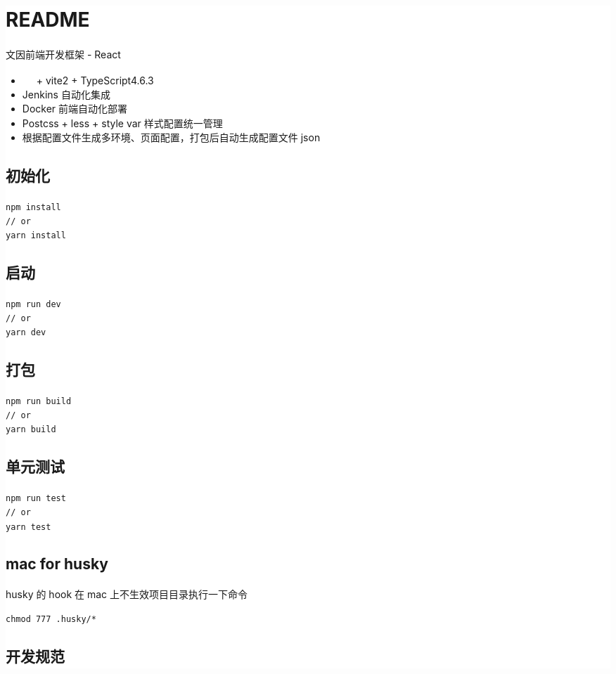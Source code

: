 # README

文因前端开发框架 - React

-   <img style="width:16px;height:18px" src="https://react.nodejs.cn/public/favicon.ico"> + vite2 + TypeScript4.6.3
-   Jenkins 自动化集成
-   Docker 前端自动化部署
-   Postcss + less + style var 样式配置统一管理
-   根据配置文件生成多环境、页面配置，打包后自动生成配置文件 json

## 初始化

```node
npm install
// or
yarn install
```

## 启动

```node
npm run dev
// or
yarn dev
```

## 打包

```node
npm run build
// or
yarn build
```

## 单元测试

```node
npm run test
// or
yarn test
```

## mac for husky
husky 的 hook 在 mac 上不生效项目目录执行一下命令
```node
chmod 777 .husky/*
```

## 开发规范
